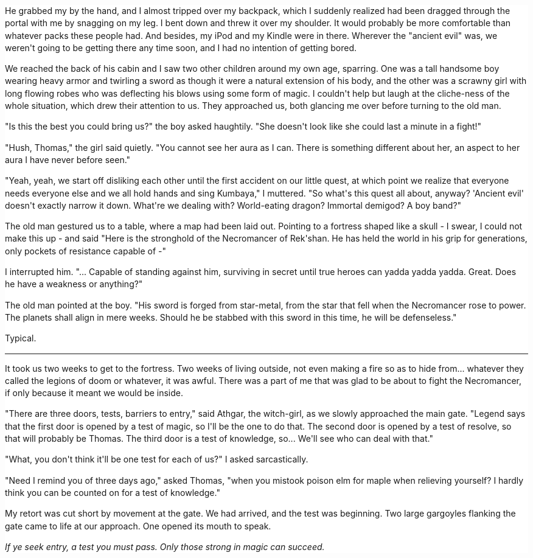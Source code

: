 He grabbed my by the hand, and I almost tripped over my backpack, which I suddenly realized had been dragged through the portal with me by snagging on my leg. I bent down and threw it over my shoulder. It would probably be more comfortable than whatever packs these people had. And besides, my iPod and my Kindle were in there. Wherever the "ancient evil" was, we weren't going to be getting there any time soon, and I had no intention of getting bored.

We reached the back of his cabin and I saw two other children around my own age, sparring. One was a tall handsome boy wearing heavy armor and twirling a sword as though it were a natural extension of his body, and the other was a scrawny girl with long flowing robes who was deflecting his blows using some form of magic. I couldn't help but laugh at the cliche-ness of the whole situation, which drew their attention to us. They approached us, both glancing me over before turning to the old man.

"Is this the best you could bring us?" the boy asked haughtily. "She doesn't look like she could last a minute in a fight!"

"Hush, Thomas," the girl said quietly. "You cannot see her aura as I can. There is something different about her, an aspect to her aura I have never before seen."

"Yeah, yeah, we start off disliking each other until the first accident on our little quest, at which point we realize that everyone needs everyone else and we all hold hands and sing Kumbaya," I muttered. "So what's this quest all about, anyway? 'Ancient evil' doesn't exactly narrow it down. What're we dealing with? World-eating dragon? Immortal demigod? A boy band?"

The old man gestured us to a table, where a map had been laid out. Pointing to a fortress shaped like a skull - I swear, I could not make this up - and said "Here is the stronghold of the Necromancer of Rek'shan. He has held the world in his grip for generations, only pockets of resistance capable of -"

I interrupted him. "... Capable of standing against him, surviving in secret until true heroes can yadda yadda yadda. Great. Does he have a weakness or anything?"

The old man pointed at the boy. "His sword is forged from star-metal, from the star that fell when the Necromancer rose to power. The planets shall align in mere weeks. Should he be stabbed with this sword in this time, he will be defenseless."

Typical.

_____________________

It took us two weeks to get to the fortress. Two weeks of living outside, not even making a fire so as to hide from... whatever they called the legions of doom or whatever, it was awful. There was a part of me that was glad to be about to fight the Necromancer, if only because it meant we would be inside.

"There are three doors, tests, barriers to entry," said Athgar, the witch-girl, as we slowly approached the main gate. "Legend says that the first door is opened by a test of magic, so I'll be the one to do that. The second door is opened by a test of resolve, so that will probably be Thomas. The third door is a test of knowledge, so... We'll see who can deal with that."

"What, you don't think it'll be one test for each of us?" I asked sarcastically.

"Need I remind you of three days ago," asked Thomas, "when you mistook poison elm for maple when relieving yourself? I hardly think you can be counted on for a test of knowledge."

My retort was cut short by movement at the gate. We had arrived, and the test was beginning. Two large gargoyles flanking the gate came to life at our approach. One opened its mouth to speak.

*If ye seek entry, a test you must pass. Only those strong in magic can succeed.*
